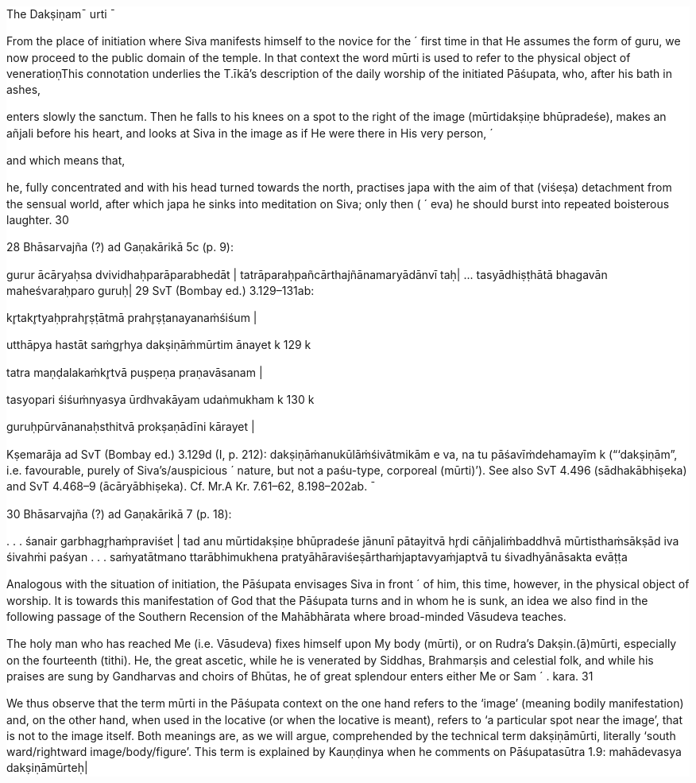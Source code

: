 The Dakṣiṇam¯ urti ¯ 

From the place of initiation where Siva manifests himself to the novice for the ´ first time in that He assumes the form of guru, we now proceed to the public domain of the temple. In that context the word mūrti is used to refer to the physical object of veneratioṇThis connotation underlies the T.īkā’s description of the daily worship of the initiated Pāśupata, who, after his bath in ashes, 

enters slowly the sanctum. Then he falls to his knees on a spot to the right of the image (mūrtidakṣiṇe bhūpradeśe), makes an añjali before his heart, and looks at Siva in the image as if He were there in His very person, ´ 

and which means that, 

he, fully concentrated and with his head turned towards the north, practises japa with the aim of that (viśeṣa) detachment from the sensual world, after which japa he sinks into meditation on Siva; only then ( ´ eva) he should burst into repeated boisterous laughter. 30 

28 Bhāsarvajña (?) ad Gaṇakārikā 5c (p. 9): 

gurur ācāryaḥsa dvividhaḥparāparabhedāt | tatrāparaḥpañcārthajñānamaryādānvī taḥ| ... tasyādhiṣṭhātā bhagavān maheśvaraḥparo guruḥ| 29 SvT (Bombay ed.) 3.129–131ab: 

kr̥takr̥tyaḥprahr̥ṣṭātmā prahr̥ṣṭanayanaṁśiśum | 

utthāpya hastāt saṁgr̥hya dakṣiṇāṁmūrtim ānayet k 129 k 

tatra maṇḍalakaṁkr̥tvā puṣpeṇa praṇavāsanam | 

tasyopari śiśuṁnyasya ūrdhvakāyam udaṅmukham k 130 k 

guruḥpūrvānanaḥsthitvā prokṣaṇādīni kārayet | 

Kṣemarāja ad SvT (Bombay ed.) 3.129d (I, p. 212): dakṣiṇāṁanukūlāṁśivātmikām e va, na tu pāśavīṁdehamayīm k (“‘dakṣiṇām”, i.e. favourable, purely of Siva’s/auspicious ´ nature, but not a paśu-type, corporeal (mūrti)’). See also SvT 4.496 (sādhakābhiṣeka) and SvT 4.468–9 (ācāryābhiṣeka). Cf. Mr.A Kr. 7.61–62, 8.198–202ab. ¯ 

30 Bhāsarvajña (?) ad Gaṇakārikā 7 (p. 18): 

. . . śanair garbhagr̥haṁpraviśet | tad anu mūrtidakṣiṇe bhūpradeśe jānunī pātayitvā hr̥di cāñjaliṁbaddhvā mūrtisthaṁsākṣād iva śivahṁi paśyan . . . saṁyatātmano ttarābhimukhena pratyāhāraviśeṣārthaṁjaptavyaṁjaptvā tu śivadhyānāsakta evāṭṭa 







Analogous with the situation of initiation, the Pāśupata envisages Siva in front ´ of him, this time, however, in the physical object of worship. It is towards this manifestation of God that the Pāśupata turns and in whom he is sunk, an idea we also find in the following passage of the Southern Recension of the Mahābhārata where broad-minded Vāsudeva teaches. 

The holy man who has reached Me (i.e. Vāsudeva) fixes himself upon My body (mūrti), or on Rudra’s Dakṣin.(ā)mūrti, especially on the fourteenth (tithi). He, the great ascetic, while he is venerated by Siddhas, Brahmarṣis and celestial folk, and while his praises are sung by Gandharvas and choirs of Bhūtas, he of great splendour enters either Me or Sam ´ . kara. 31 

We thus observe that the term mūrti in the Pāśupata context on the one hand refers to the ‘image’ (meaning bodily manifestation) and, on the other hand, when used in the locative (or when the locative is meant), refers to ‘a particular spot near the image’, that is not to the image itself. Both meanings are, as we will argue, comprehended by the technical term dakṣiṇāmūrti, literally ‘south ward/rightward image/body/figure’. This term is explained by Kauṇḍinya when he comments on Pāśupatasūtra 1.9: mahādevasya dakṣiṇāmūrteḥ| 
